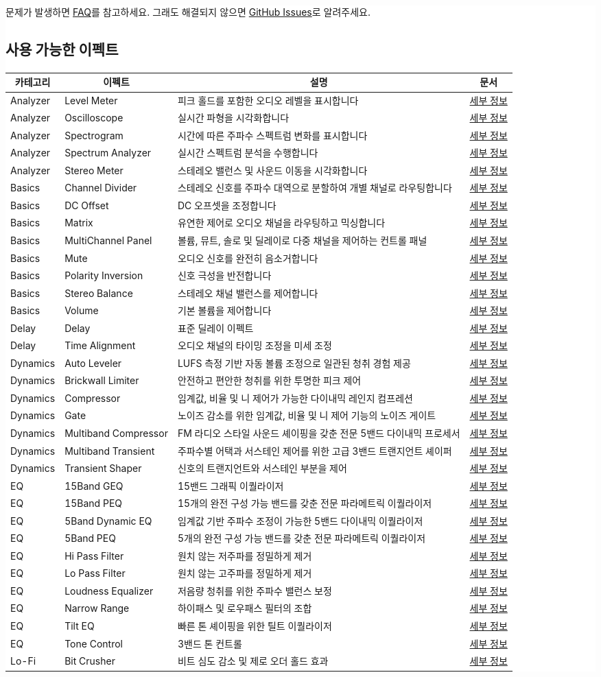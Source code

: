 문제가 발생하면 [FAQ](faq.md)를 참고하세요.
그래도 해결되지 않으면 [GitHub Issues](https://github.com/Frieve-A/effetune/issues)로 알려주세요.

## 사용 가능한 이펙트

| 카테고리 | 이펙트             | 설명                                                                 | 문서                                               |
| --- | ------------------ | -------------------------------------------------------------------- | -------------------------------------------------- |
| Analyzer | Level Meter        | 피크 홀드를 포함한 오디오 레벨을 표시합니다                             | [세부 정보](plugins/analyzer.md#level-meter)       |
| Analyzer | Oscilloscope       | 실시간 파형을 시각화합니다                                              | [세부 정보](plugins/analyzer.md#oscilloscope)      |
| Analyzer | Spectrogram        | 시간에 따른 주파수 스펙트럼 변화를 표시합니다                             | [세부 정보](plugins/analyzer.md#spectrogram)       |
| Analyzer | Spectrum Analyzer  | 실시간 스펙트럼 분석을 수행합니다                                        | [세부 정보](plugins/analyzer.md#spectrum-analyzer) |
| Analyzer | Stereo Meter       | 스테레오 밸런스 및 사운드 이동을 시각화합니다                             | [세부 정보](plugins/analyzer.md#stereo-meter)      |
| Basics   | Channel Divider    | 스테레오 신호를 주파수 대역으로 분할하여 개별 채널로 라우팅합니다         | [세부 정보](plugins/basics.md#channel-divider)     |
| Basics   | DC Offset          | DC 오프셋을 조정합니다                                                  | [세부 정보](plugins/basics.md#dc-offset)           |
| Basics   | Matrix             | 유연한 제어로 오디오 채널을 라우팅하고 믹싱합니다                         | [세부 정보](plugins/basics.md#matrix)              |
| Basics   | MultiChannel Panel | 볼륨, 뮤트, 솔로 및 딜레이로 다중 채널을 제어하는 컨트롤 패널             | [세부 정보](plugins/basics.md#multichannel-panel)   |
| Basics   | Mute               | 오디오 신호를 완전히 음소거합니다                                        | [세부 정보](plugins/basics.md#mute)                |
| Basics   | Polarity Inversion | 신호 극성을 반전합니다                                                  | [세부 정보](plugins/basics.md#polarity-inversion)  |
| Basics   | Stereo Balance     | 스테레오 채널 밸런스를 제어합니다                                        | [세부 정보](plugins/basics.md#stereo-balance)      |
| Basics   | Volume             | 기본 볼륨을 제어합니다                                                  | [세부 정보](plugins/basics.md#volume)              |
| Delay     | Delay | 표준 딜레이 이펙트 | [세부 정보](plugins/delay.md#delay) |
| Delay     | Time Alignment | 오디오 채널의 타이밍 조정을 미세 조정 | [세부 정보](plugins/delay.md#time-alignment) |
| Dynamics  | Auto Leveler | LUFS 측정 기반 자동 볼륨 조정으로 일관된 청취 경험 제공 | [세부 정보](plugins/dynamics.md#auto-leveler) |
| Dynamics  | Brickwall Limiter | 안전하고 편안한 청취를 위한 투명한 피크 제어 | [세부 정보](plugins/dynamics.md#brickwall-limiter) |
| Dynamics  | Compressor | 임계값, 비율 및 니 제어가 가능한 다이내믹 레인지 컴프레션 | [세부 정보](plugins/dynamics.md#compressor) |
| Dynamics  | Gate | 노이즈 감소를 위한 임계값, 비율 및 니 제어 기능의 노이즈 게이트 | [세부 정보](plugins/dynamics.md#gate) |
| Dynamics  | Multiband Compressor | FM 라디오 스타일 사운드 셰이핑을 갖춘 전문 5밴드 다이내믹 프로세서 | [세부 정보](plugins/dynamics.md#multiband-compressor) |
| Dynamics  | Multiband Transient | 주파수별 어택과 서스테인 제어를 위한 고급 3밴드 트랜지언트 셰이퍼 | [세부 정보](plugins/dynamics.md#multiband-transient) |
| Dynamics  | Transient Shaper | 신호의 트랜지언트와 서스테인 부분을 제어 | [세부 정보](plugins/dynamics.md#transient-shaper) |
| EQ        | 15Band GEQ | 15밴드 그래픽 이퀄라이저 | [세부 정보](plugins/eq.md#15band-geq) |
| EQ        | 15Band PEQ | 15개의 완전 구성 가능 밴드를 갖춘 전문 파라메트릭 이퀄라이저 | [세부 정보](plugins/eq.md#15band-peq) |
| EQ        | 5Band Dynamic EQ | 임계값 기반 주파수 조정이 가능한 5밴드 다이내믹 이퀄라이저 | [세부 정보](plugins/eq.md#5band-dynamic-eq) |
| EQ        | 5Band PEQ | 5개의 완전 구성 가능 밴드를 갖춘 전문 파라메트릭 이퀄라이저 | [세부 정보](plugins/eq.md#5band-peq) |
| EQ        | Hi Pass Filter | 원치 않는 저주파를 정밀하게 제거 | [세부 정보](plugins/eq.md#hi-pass-filter) |
| EQ        | Lo Pass Filter | 원치 않는 고주파를 정밀하게 제거 | [세부 정보](plugins/eq.md#lo-pass-filter) |
| EQ        | Loudness Equalizer | 저음량 청취를 위한 주파수 밸런스 보정 | [세부 정보](plugins/eq.md#loudness-equalizer) |
| EQ        | Narrow Range | 하이패스 및 로우패스 필터의 조합 | [세부 정보](plugins/eq.md#narrow-range) |
| EQ        | Tilt EQ | 빠른 톤 셰이핑을 위한 틸트 이퀄라이저 | [세부 정보](plugins/eq.md#tilt-eq) |
| EQ        | Tone Control | 3밴드 톤 컨트롤 | [세부 정보](plugins/eq.md#tone-control) |
| Lo-Fi     | Bit Crusher | 비트 심도 감소 및 제로 오더 홀드 효과 | [세부 정보](plugins/lofi.md#bit-crusher) |